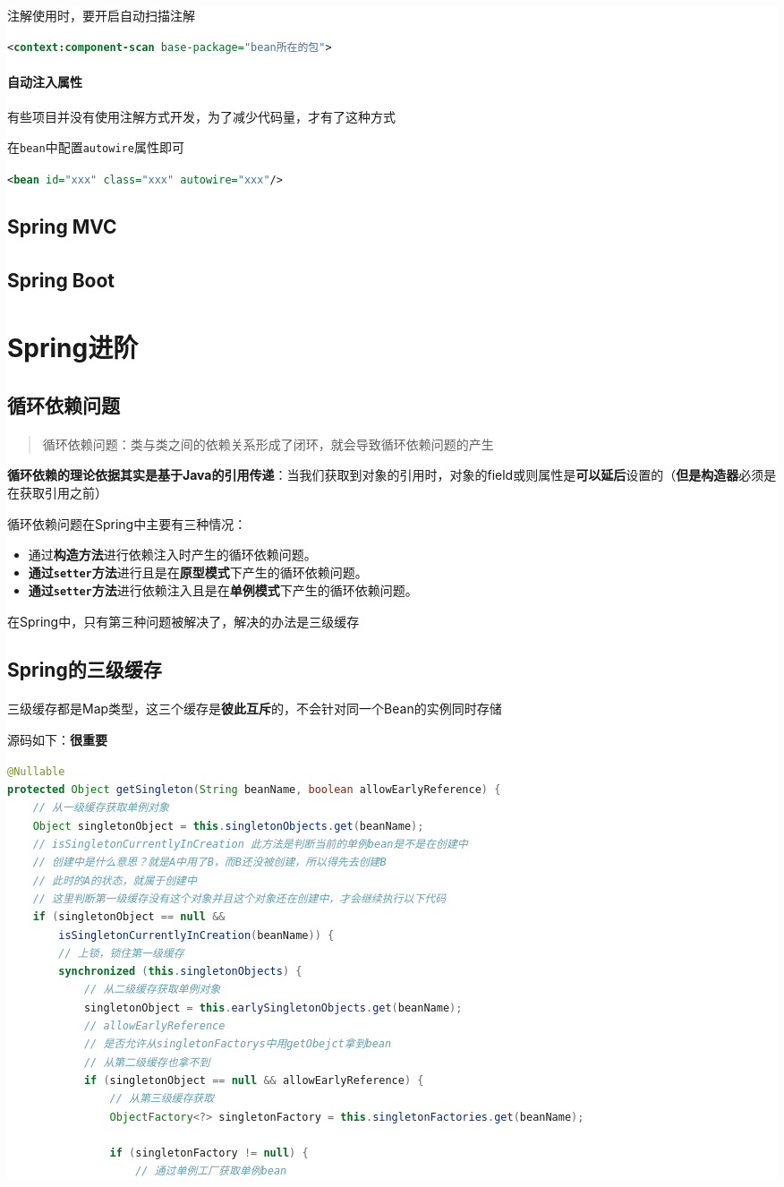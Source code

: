 注解使用时，要开启自动扫描注解

```xml
<context:component-scan base-package="bean所在的包">
```

#### 自动注入属性

有些项目并没有使用注解方式开发，为了减少代码量，才有了这种方式

在`bean`中配置`autowire`属性即可

```xml
<bean id="xxx" class="xxx" autowire="xxx"/>
```

## Spring MVC

## Spring Boot

# Spring进阶

## 循环依赖问题

> 循环依赖问题：类与类之间的依赖关系形成了闭环，就会导致循环依赖问题的产生

**循环依赖的理论依据其实是基于Java的引用传递**：当我们获取到对象的引用时，对象的field或则属性是**可以延后**设置的（**但是构造器**必须是在获取引用之前）

循环依赖问题在Spring中主要有三种情况：

- 通过**构造方法**进行依赖注入时产生的循环依赖问题。
- **通过`setter`方法**进行且是在**原型模式**下产生的循环依赖问题。
- **通过`setter`方法**进行依赖注入且是在**单例模式**下产生的循环依赖问题。

在Spring中，只有第三种问题被解决了，解决的办法是三级缓存

## Spring的三级缓存

​		三级缓存都是Map类型，这三个缓存是**彼此互斥**的，不会针对同一个Bean的实例同时存储

源码如下：**很重要**

```java
@Nullable
protected Object getSingleton(String beanName, boolean allowEarlyReference) {
    // 从一级缓存获取单例对象
    Object singletonObject = this.singletonObjects.get(beanName);
    // isSingletonCurrentlyInCreation 此方法是判断当前的单例bean是不是在创建中
    // 创建中是什么意思？就是A中用了B，而B还没被创建，所以得先去创建B
    // 此时的A的状态，就属于创建中
    // 这里判断第一级缓存没有这个对象并且这个对象还在创建中，才会继续执行以下代码
    if (singletonObject == null && 
        isSingletonCurrentlyInCreation(beanName)) {
        // 上锁，锁住第一级缓存
        synchronized (this.singletonObjects) {
			// 从二级缓存获取单例对象
            singletonObject = this.earlySingletonObjects.get(beanName);
            // allowEarlyReference
            // 是否允许从singletonFactorys中用getObejct拿到bean
            // 从第二级缓存也拿不到
            if (singletonObject == null && allowEarlyReference) {
                // 从第三级缓存获取
                ObjectFactory<?> singletonFactory = this.singletonFactories.get(beanName);
                
                if (singletonFactory != null) {
                    // 通过单例工厂获取单例bean
```